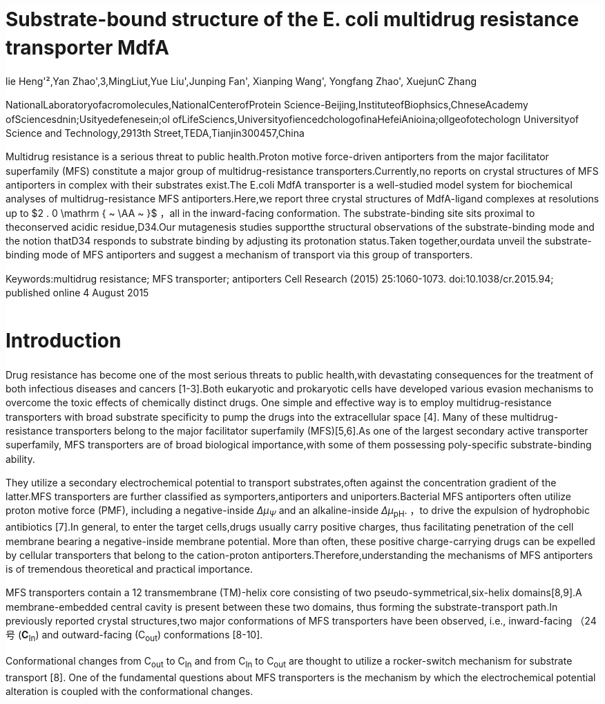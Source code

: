 # Substrate-bound structure of the E. coli multidrug resistance transporter MdfA

lie Heng'²,Yan Zhao',3,MingLiut,Yue Liu',Junping Fan', Xianping Wang', Yongfang Zhao', XuejunC Zhang

NationalLaboratoryofacromolecules,NationalCenterofProtein Science-Beijing,InstituteofBiophsics,ChneseAcademy ofSciencesdnin;Usityedefenesein;ol ofLifeSciencs,UniversityofiencedchologofinaHefeiAnioina;ollgeofotechologn Universityof Science and Technology,2913th Street,TEDA,Tianjin300457,China

Multidrug resistance is a serious threat to public health.Proton motive force-driven antiporters from the major facilitator superfamily (MFS) constitute a major group of multidrug-resistance transporters.Currently,no reports on crystal structures of MFS antiporters in complex with their substrates exist.The E.coli MdfA transporter is a well-studied model system for biochemical analyses of multidrug-resistance MFS antiporters.Here,we report three crystal structures of MdfA-ligand complexes at resolutions up to $2 . 0 \mathrm { ~ \AA ~ }$ ，all in the inward-facing conformation. The substrate-binding site sits proximal to theconserved acidic residue,D34.Our mutagenesis studies supportthe structural observations of the substrate-binding mode and the notion thatD34 responds to substrate binding by adjusting its protonation status.Taken together,ourdata unveil the substrate-binding mode of MFS antiporters and suggest a mechanism of transport via this group of transporters.

Keywords:multidrug resistance; MFS transporter; antiporters Cell Research (2015) 25:1060-1073. doi:10.1038/cr.2015.94; published online 4 August 2015

# Introduction

Drug resistance has become one of the most serious threats to public health,with devastating consequences for the treatment of both infectious diseases and cancers [1-3].Both eukaryotic and prokaryotic cells have developed various evasion mechanisms to overcome the toxic effects of chemically distinct drugs. One simple and effective way is to employ multidrug-resistance transporters with broad substrate specificity to pump the drugs into the extracellular space [4]. Many of these multidrug-resistance transporters belong to the major facilitator superfamily (MFS)[5,6].As one of the largest secondary active transporter superfamily, MFS transporters are of broad biological importance,with some of them possessing poly-specific substrate-binding ability.

They utilize a secondary electrochemical potential to transport substrates,often against the concentration gradient of the latter.MFS transporters are further classified as symporters,antiporters and uniporters.Bacterial MFS antiporters often utilize proton motive force (PMF), including a negative-inside $\Delta \mu _ { \Psi }$ and an alkaline-inside $\Delta \mu _ { \mathrm { p H } } .$ ，to drive the expulsion of hydrophobic antibiotics [7].In general, to enter the target cells,drugs usually carry positive charges, thus facilitating penetration of the cell membrane bearing a negative-inside membrane potential. More than often, these positive charge-carrying drugs can be expelled by cellular transporters that belong to the cation-proton antiporters.Therefore,understanding the mechanisms of MFS antiporters is of tremendous theoretical and practical importance.

MFS transporters contain a 12 transmembrane (TM)-helix core consisting of two pseudo-symmetrical,six-helix domains[8,9].A membrane-embedded central cavity is present between these two domains, thus forming the substrate-transport path.In previously reported crystal structures,two major conformations of MFS transporters have been observed, i.e., inward-facing （24号 $( \mathbf { C } _ { \mathrm { { I n } } } )$ and outward-facing $\left( \mathrm { C _ { o u t } } \right)$ conformations [8-10].

Conformational changes from $\mathrm { C _ { o u t } }$ to $\mathrm { C } _ { \mathrm { I n } }$ and from $\mathrm { C } _ { \mathrm { I n } }$ to $\mathrm { C _ { o u t } }$ are thought to utilize a rocker-switch mechanism for substrate transport [8]. One of the fundamental questions about MFS transporters is the mechanism by which the electrochemical potential alteration is coupled with the conformational changes.
